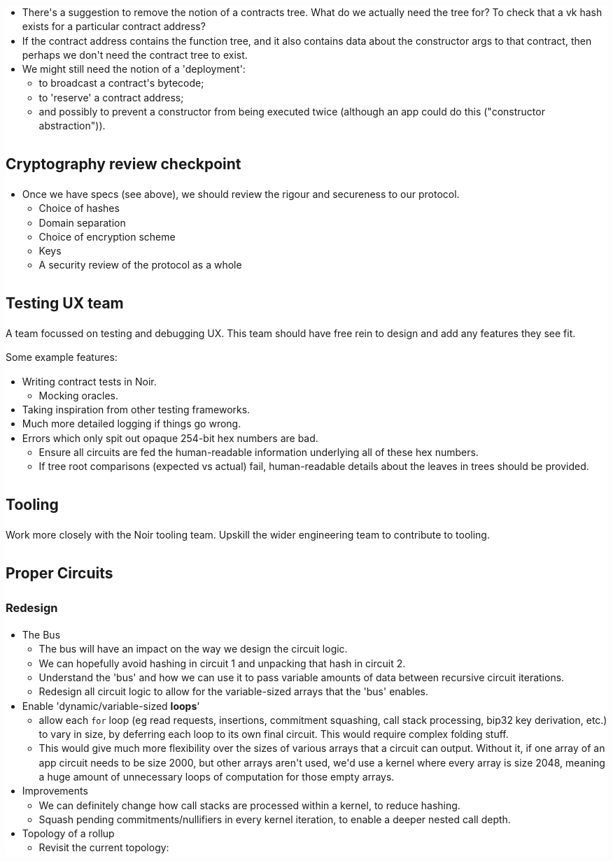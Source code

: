 - There's a suggestion to remove the notion of a contracts tree. What do we actually need the tree for? To check that a vk hash exists for a particular contract address?
- If the contract address contains the function tree, and it also contains data about the constructor args to that contract, then perhaps we don't need the contract tree to exist.
- We might still need the notion of a 'deployment':
    -  to broadcast a contract's bytecode;
    -  to 'reserve' a contract address;
    -  and possibly to prevent a constructor from being executed twice (although an app could do this ("constructor abstraction")).

## Cryptography review checkpoint

- Once we have specs (see above), we should review the rigour and secureness to our protocol.
    - Choice of hashes
    - Domain separation
    - Choice of encryption scheme
    - Keys
    - A security review of the protocol as a whole

## Testing UX team

A team focussed on testing and debugging UX.
This team should have free rein to design and add any features they see fit.

Some example features:
- Writing contract tests in Noir.
    - Mocking oracles.
- Taking inspiration from other testing frameworks.
- Much more detailed logging if things go wrong.
- Errors which only spit out opaque 254-bit hex numbers are bad.
    - Ensure all circuits are fed the human-readable information underlying all of these hex numbers.
    - If tree root comparisons (expected vs actual) fail, human-readable details about the leaves in trees should be provided.

## Tooling

Work more closely with the Noir tooling team. Upskill the wider engineering team to contribute to tooling.

## Proper Circuits

### Redesign
- The Bus
    - The bus will have an impact on the way we design the circuit logic.
    - We can hopefully avoid hashing in circuit 1 and unpacking that hash in circuit 2.
    - Understand the 'bus' and how we can use it to pass variable amounts of data between recursive circuit iterations.
    - Redesign all circuit logic to allow for the variable-sized arrays that the 'bus' enables.
- Enable 'dynamic/variable-sized **loops**'
    - allow each `for` loop (eg read requests, insertions, commitment squashing, call stack processing, bip32 key derivation, etc.) to vary in size, by deferring each loop to its own final circuit. This would require complex folding stuff.
    - This would give much more flexibility over the sizes of various arrays that a circuit can output. Without it, if one array of an app circuit needs to be size 2000, but other arrays aren't used, we'd use a kernel where every array is size 2048, meaning a huge amount of unnecessary loops of computation for those empty arrays.
- Improvements
    - We can definitely change how call stacks are processed within a kernel, to reduce hashing.
    - Squash pending commitments/nullifiers in every kernel iteration, to enable a deeper nested call depth.
- Topology of a rollup
    - Revisit the current topology: